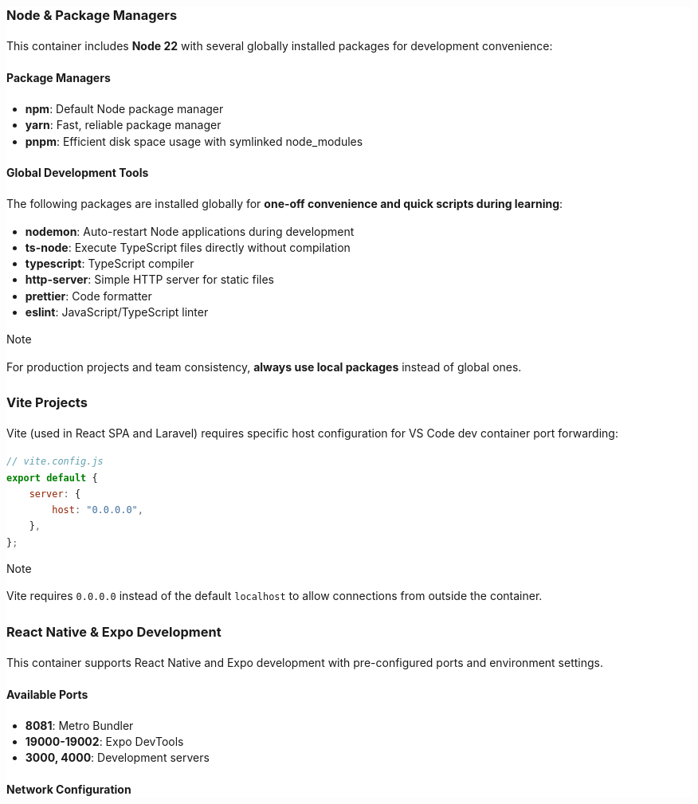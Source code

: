 ### Node & Package Managers

This container includes **Node 22** with several globally installed packages for development convenience:

#### Package Managers
- **npm**: Default Node package manager
- **yarn**: Fast, reliable package manager
- **pnpm**: Efficient disk space usage with symlinked node_modules

#### Global Development Tools
The following packages are installed globally for **one-off convenience and quick scripts during learning**:
- **nodemon**: Auto-restart Node applications during development
- **ts-node**: Execute TypeScript files directly without compilation
- **typescript**: TypeScript compiler
- **http-server**: Simple HTTP server for static files
- **prettier**: Code formatter
- **eslint**: JavaScript/TypeScript linter

> [!NOTE]
> For production projects and team consistency, **always use local packages** instead of global ones.

### Vite Projects

Vite (used in React SPA and Laravel) requires specific host configuration for VS Code dev container port forwarding:

```javascript
// vite.config.js
export default {
    server: {
        host: "0.0.0.0",
    },
};
```

> [!NOTE]
> Vite requires `0.0.0.0` instead of the default `localhost` to allow connections from outside the container.

### React Native & Expo Development

This container supports React Native and Expo development with pre-configured ports and environment settings.

#### Available Ports
- **8081**: Metro Bundler
- **19000-19002**: Expo DevTools
- **3000, 4000**: Development servers

#### Network Configuration
